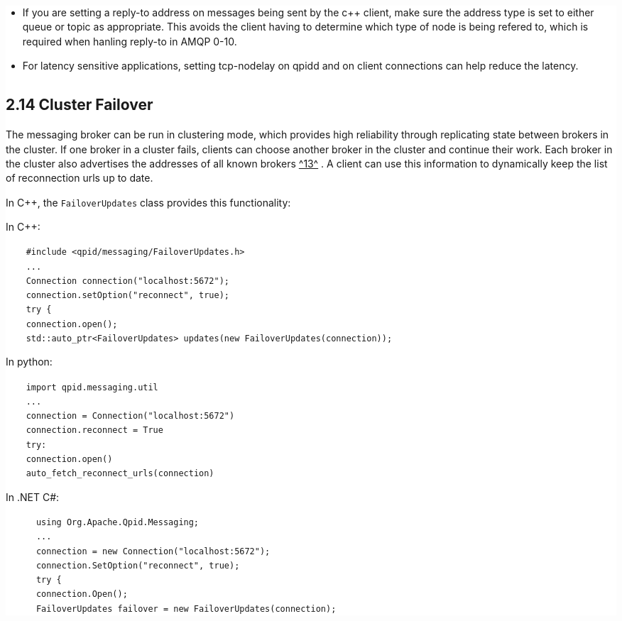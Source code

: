 -   If you are setting a reply-to address on messages being sent by the
    c++ client, make sure the address type is set to either queue or
    topic as appropriate. This avoids the client having to determine
    which type of node is being refered to, which is required when
    hanling reply-to in AMQP 0-10.

-   For latency sensitive applications, setting tcp-nodelay on qpidd and
    on client connections can help reduce the latency.

## <span class="header-section-number">2.14</span> Cluster Failover

The messaging broker can be run in clustering mode, which provides high
reliability through replicating state between brokers in the cluster. If
one broker in a cluster fails, clients can choose another broker in the
cluster and continue their work. Each broker in the cluster also
advertises the addresses of all known brokers <span
id="fnref13">[^13^](#fn13)</span> . A client can use this information to
dynamically keep the list of reconnection urls up to date.

In C++, the `FailoverUpdates` class provides this functionality:

In C++:

        #include <qpid/messaging/FailoverUpdates.h>
        ...
        Connection connection("localhost:5672");
        connection.setOption("reconnect", true);
        try {
        connection.open();
        std::auto_ptr<FailoverUpdates> updates(new FailoverUpdates(connection));
        
        

In python:

        import qpid.messaging.util
        ...
        connection = Connection("localhost:5672")
        connection.reconnect = True
        try:
        connection.open()
        auto_fetch_reconnect_urls(connection)
        
        

In .NET C\#:

          using Org.Apache.Qpid.Messaging;
          ...
          connection = new Connection("localhost:5672");
          connection.SetOption("reconnect", true);
          try {
          connection.Open();
          FailoverUpdates failover = new FailoverUpdates(connection);

        
